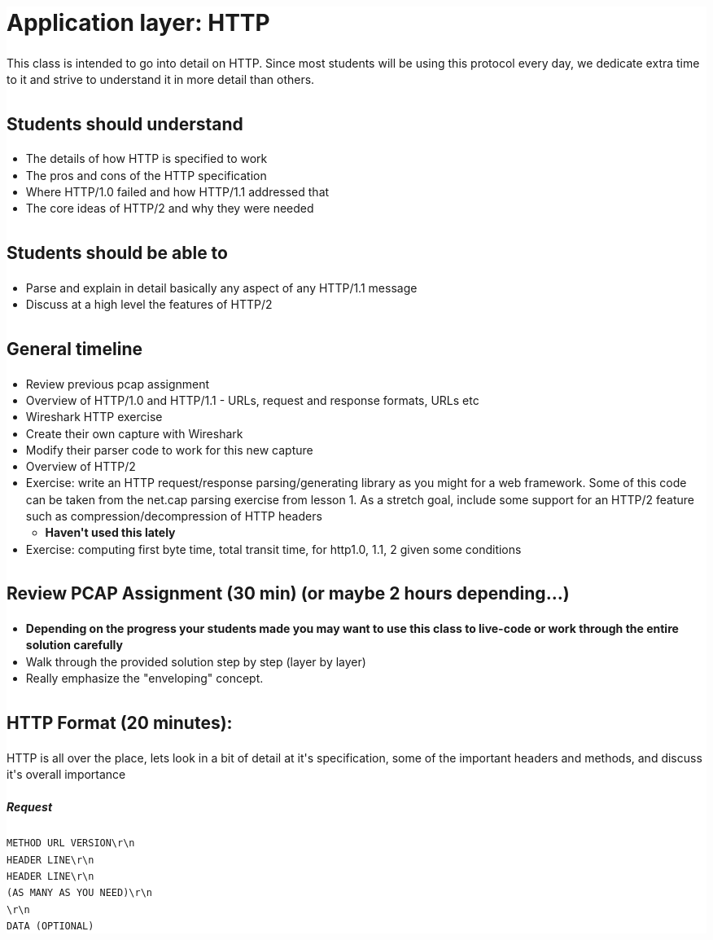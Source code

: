 # Application layer: HTTP

This class is intended to go into detail on HTTP. Since most students will be using this protocol every day, we dedicate extra time to it and strive to understand it in more detail than others.


## Students should understand

* The details of how HTTP is specified to work
* The pros and cons of the HTTP specification
* Where HTTP/1.0 failed and how HTTP/1.1 addressed that
* The core ideas of HTTP/2 and why they were needed


## Students should be able to

* Parse and explain in detail basically any aspect of any HTTP/1.1 message
* Discuss at a high level the features of HTTP/2


## General timeline

* Review previous pcap assignment
* Overview of HTTP/1.0 and HTTP/1.1 - URLs, request and response formats, URLs etc
* Wireshark HTTP exercise
* Create their own capture with Wireshark
* Modify their parser code to work for this new capture
* Overview of HTTP/2
* Exercise: write an HTTP request/response parsing/generating library as you might for a web framework. Some of this code can be taken from the net.cap parsing exercise from lesson 1. As a stretch goal, include some support for an HTTP/2 feature such as compression/decompression of HTTP headers
  * __Haven't used this lately__
* Exercise: computing first byte time, total transit time, for http1.0, 1.1, 2 given some conditions

## Review PCAP Assignment (30 min) (or maybe 2 hours depending...)

* __Depending on the progress your students made you may want to use this class to live-code or work through the entire solution carefully__
* Walk through the provided solution step by step (layer by layer)
* Really emphasize the "enveloping" concept.

## HTTP Format (20 minutes):

HTTP is all over the place, lets look in a bit of detail at it's specification, some of the important headers and methods, and discuss it's overall importance

##### Request
```
METHOD URL VERSION\r\n
HEADER LINE\r\n
HEADER LINE\r\n
(AS MANY AS YOU NEED)\r\n
\r\n
DATA (OPTIONAL)
```
